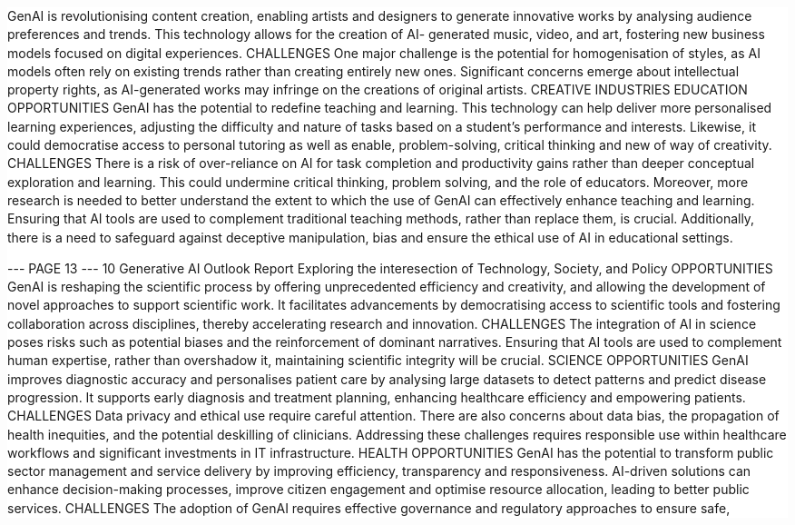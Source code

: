 GenAI is revolutionising content creation, enabling artists and designers to generate innovative 
works by analysing audience preferences and trends. This technology allows for the creation of AI-
generated music, video, and art, fostering new business models focused on digital experiences.
CHALLENGES
One major challenge is the potential for homogenisation of styles, as AI models often rely 
on existing trends rather than creating entirely new ones. Significant concerns emerge about 
intellectual property rights, as AI-generated works may infringe on the creations of original artists.
CREATIVE INDUSTRIES EDUCATION
OPPORTUNITIES
GenAI has the potential to redefine teaching and learning. This technology can help deliver more 
personalised learning experiences, adjusting the difficulty and nature of tasks based on a student’s 
performance and interests. Likewise, it could democratise access to personal tutoring as well as 
enable, problem-solving, critical thinking and new of way of creativity.
CHALLENGES
There is a risk of over-reliance on AI for task completion and productivity gains rather than deeper 
conceptual exploration and learning. This could undermine critical thinking, problem solving, and the 
role of educators. Moreover, more research is needed to better understand the extent to which the use 
of GenAI can effectively enhance teaching and learning. Ensuring that AI tools are used to complement 
traditional teaching methods, rather than replace them, is crucial. Additionally, there is a need to 
safeguard against deceptive manipulation, bias and ensure the ethical use of AI in educational settings. 

--- PAGE 13 ---
10
Generative AI Outlook Report
Exploring the interesection of Technology, Society, and Policy
OPPORTUNITIES
GenAI is reshaping the scientific process by offering unprecedented efficiency and creativity, and 
allowing the development of novel approaches to support scientific work. It facilitates advancements 
by democratising access to scientific tools and fostering collaboration across disciplines, thereby 
accelerating research and innovation.
CHALLENGES
The integration of AI in science poses risks such as potential biases and the reinforcement of 
dominant narratives. Ensuring that AI tools are used to complement human expertise, rather than 
overshadow it, maintaining scientific integrity will be crucial.
SCIENCE
OPPORTUNITIES
GenAI improves diagnostic accuracy and personalises patient care by analysing large datasets to 
detect patterns and predict disease progression. It supports early diagnosis and treatment planning, 
enhancing healthcare efficiency and empowering patients.
CHALLENGES
Data privacy and ethical use require careful attention. There are also concerns about data bias, the 
propagation of health inequities, and the potential deskilling of clinicians. Addressing these challenges 
requires responsible use within healthcare workflows and significant investments in IT infrastructure. 
HEALTH
OPPORTUNITIES
GenAI has the potential to transform public sector management and service delivery by improving 
efficiency, transparency and responsiveness. AI-driven solutions can enhance decision-making processes, 
improve citizen engagement and optimise resource allocation, leading to better public services.
CHALLENGES
The adoption of GenAI requires effective governance and regulatory approaches to ensure safe, 